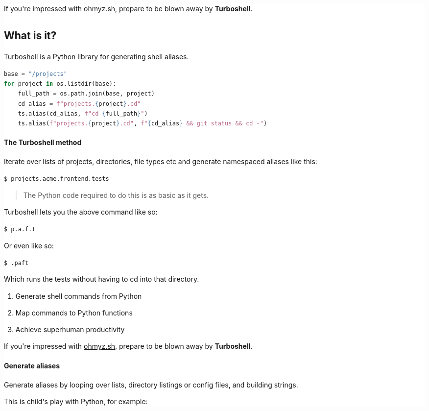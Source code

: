 If you're impressed with [ohmyz.sh](https://ohmyz.sh/), prepare to be blown away by **Turboshell**.

## What is it?

Turboshell is a Python library for generating shell aliases.

```python
base = "/projects"
for project in os.listdir(base):
    full_path = os.path.join(base, project)
    cd_alias = f"projects.{project}.cd"
    ts.alias(cd_alias, f"cd {full_path}")
    ts.alias(f"projects.{project}.cd", f"{cd_alias} && git status && cd -")
```



#### The Turboshell method

Iterate over lists of projects, directories, file types etc and generate namespaced aliases like this:

```bash
$ projects.acme.frontend.tests
```

> The Python code required to do this is as basic as it gets.

Turboshell lets you the above command like so:

```bash
$ p.a.f.t
```

Or even like so:

```bash
$ .paft
```

Which runs the tests without having to cd into that directory.



1. Generate shell commands from Python

2. Map commands to Python functions

3. Achieve superhuman productivity

If you're impressed with [ohmyz.sh](https://ohmyz.sh/), prepare to be blown away by **Turboshell**.









#### Generate aliases

Generate aliases by looping over lists, directory listings or config files, and building strings.

This is child's play with Python, for example:
